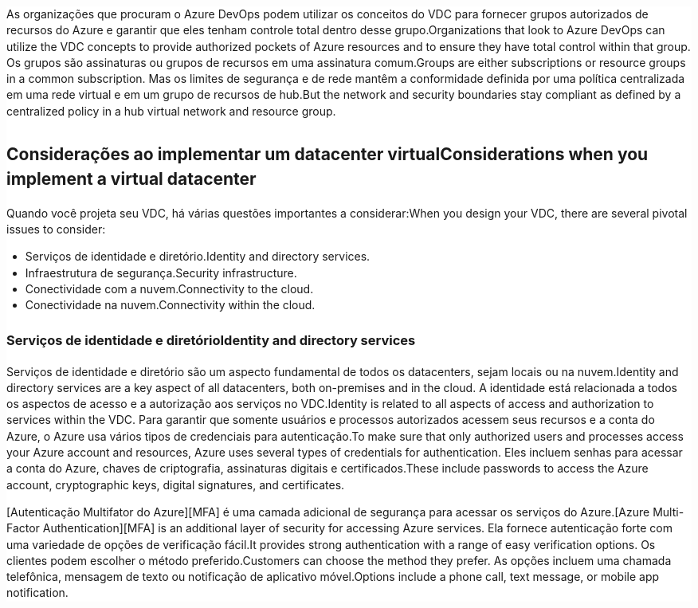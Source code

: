 <span data-ttu-id="0f5cd-155">As organizações que procuram o Azure DevOps podem utilizar os conceitos do VDC para fornecer grupos autorizados de recursos do Azure e garantir que eles tenham controle total dentro desse grupo.</span><span class="sxs-lookup"><span data-stu-id="0f5cd-155">Organizations that look to Azure DevOps can utilize the VDC concepts to provide authorized pockets of Azure resources and to ensure they have total control within that group.</span></span> <span data-ttu-id="0f5cd-156">Os grupos são assinaturas ou grupos de recursos em uma assinatura comum.</span><span class="sxs-lookup"><span data-stu-id="0f5cd-156">Groups are either subscriptions or resource groups in a common subscription.</span></span> <span data-ttu-id="0f5cd-157">Mas os limites de segurança e de rede mantêm a conformidade definida por uma política centralizada em uma rede virtual e em um grupo de recursos de hub.</span><span class="sxs-lookup"><span data-stu-id="0f5cd-157">But the network and security boundaries stay compliant as defined by a centralized policy in a hub virtual network and resource group.</span></span>

## <a name="considerations-when-you-implement-a-virtual-datacenter"></a><span data-ttu-id="0f5cd-158">Considerações ao implementar um datacenter virtual</span><span class="sxs-lookup"><span data-stu-id="0f5cd-158">Considerations when you implement a virtual datacenter</span></span>
<span data-ttu-id="0f5cd-159">Quando você projeta seu VDC, há várias questões importantes a considerar:</span><span class="sxs-lookup"><span data-stu-id="0f5cd-159">When you design your VDC, there are several pivotal issues to consider:</span></span>

-   <span data-ttu-id="0f5cd-160">Serviços de identidade e diretório.</span><span class="sxs-lookup"><span data-stu-id="0f5cd-160">Identity and directory services.</span></span>
-   <span data-ttu-id="0f5cd-161">Infraestrutura de segurança.</span><span class="sxs-lookup"><span data-stu-id="0f5cd-161">Security infrastructure.</span></span>
-   <span data-ttu-id="0f5cd-162">Conectividade com a nuvem.</span><span class="sxs-lookup"><span data-stu-id="0f5cd-162">Connectivity to the cloud.</span></span>
-   <span data-ttu-id="0f5cd-163">Conectividade na nuvem.</span><span class="sxs-lookup"><span data-stu-id="0f5cd-163">Connectivity within the cloud.</span></span>

### <a name="identity-and-directory-services"></a><span data-ttu-id="0f5cd-164">Serviços de identidade e diretório</span><span class="sxs-lookup"><span data-stu-id="0f5cd-164">Identity and directory services</span></span>
<span data-ttu-id="0f5cd-165">Serviços de identidade e diretório são um aspecto fundamental de todos os datacenters, sejam locais ou na nuvem.</span><span class="sxs-lookup"><span data-stu-id="0f5cd-165">Identity and directory services are a key aspect of all datacenters, both on-premises and in the cloud.</span></span> <span data-ttu-id="0f5cd-166">A identidade está relacionada a todos os aspectos de acesso e a autorização aos serviços no VDC.</span><span class="sxs-lookup"><span data-stu-id="0f5cd-166">Identity is related to all aspects of access and authorization to services within the VDC.</span></span> <span data-ttu-id="0f5cd-167">Para garantir que somente usuários e processos autorizados acessem seus recursos e a conta do Azure, o Azure usa vários tipos de credenciais para autenticação.</span><span class="sxs-lookup"><span data-stu-id="0f5cd-167">To make sure that only authorized users and processes access your Azure account and resources, Azure uses several types of credentials for authentication.</span></span> <span data-ttu-id="0f5cd-168">Eles incluem senhas para acessar a conta do Azure, chaves de criptografia, assinaturas digitais e certificados.</span><span class="sxs-lookup"><span data-stu-id="0f5cd-168">These include passwords to access the Azure account, cryptographic keys, digital signatures, and certificates.</span></span> 

<span data-ttu-id="0f5cd-169">[Autenticação Multifator do Azure][MFA] é uma camada adicional de segurança para acessar os serviços do Azure.</span><span class="sxs-lookup"><span data-stu-id="0f5cd-169">[Azure Multi-Factor Authentication][MFA] is an additional layer of security for accessing Azure services.</span></span> <span data-ttu-id="0f5cd-170">Ela fornece autenticação forte com uma variedade de opções de verificação fácil.</span><span class="sxs-lookup"><span data-stu-id="0f5cd-170">It provides strong authentication with a range of easy verification options.</span></span> <span data-ttu-id="0f5cd-171">Os clientes podem escolher o método preferido.</span><span class="sxs-lookup"><span data-stu-id="0f5cd-171">Customers can choose the method they prefer.</span></span> <span data-ttu-id="0f5cd-172">As opções incluem uma chamada telefônica, mensagem de texto ou notificação de aplicativo móvel.</span><span class="sxs-lookup"><span data-stu-id="0f5cd-172">Options include a phone call, text message, or mobile app notification.</span></span> 

